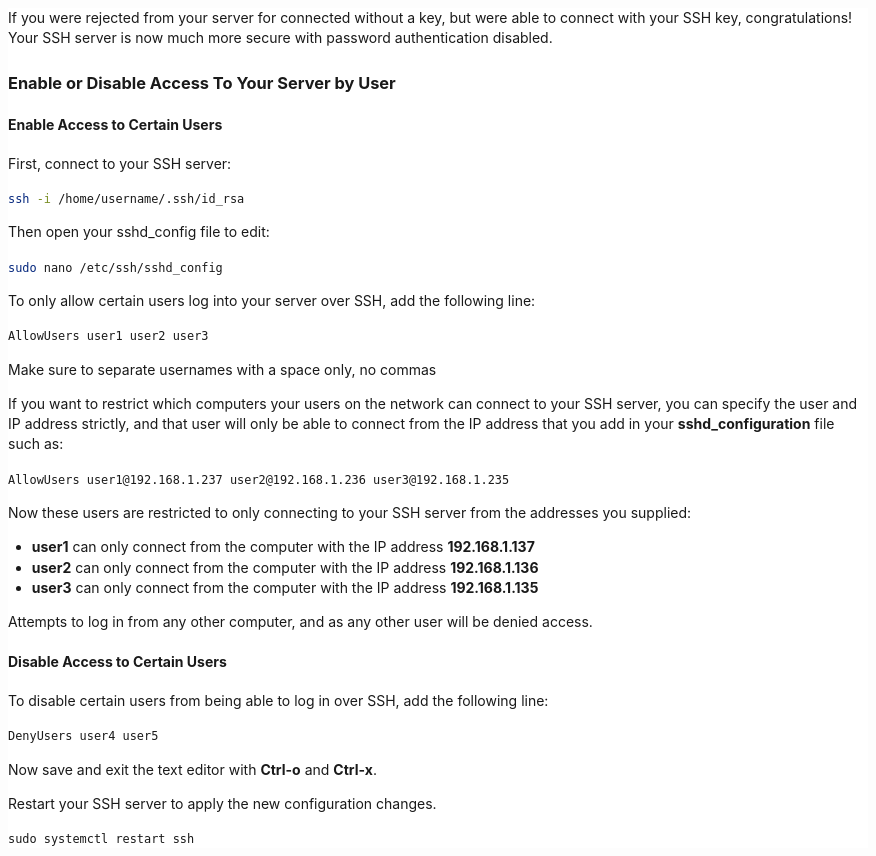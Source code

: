 If you were rejected from your server for connected without a key, but were able to connect with your SSH key, congratulations! Your SSH server is now much more secure with password authentication disabled.

### Enable or Disable Access To Your Server by User

#### Enable Access to Certain Users

First, connect to your SSH server:

```bash
ssh -i /home/username/.ssh/id_rsa
```

Then open your sshd_config file to edit:

```bash
sudo nano /etc/ssh/sshd_config
```

To only allow certain users log into your server over SSH, add the following line:

```shell
AllowUsers user1 user2 user3
```

Make sure to separate usernames with a space only, no commas

If you want to restrict which computers your users on the network can connect to your SSH server, you can specify the user and IP address strictly, and that user will only be able to connect from the IP address that you add in your **sshd_configuration** file such as:

```shell
AllowUsers user1@192.168.1.237 user2@192.168.1.236 user3@192.168.1.235
```

Now these users are restricted to only connecting to your SSH server from the addresses you supplied:

- **user1** can only connect from the computer with the IP address **192.168.1.137**
- **user2** can only connect from the computer with the IP address **192.168.1.136**
- **user3** can only connect from the computer with the IP address **192.168.1.135**

Attempts to log in from any other computer, and as any other user will be denied access.

#### Disable Access to Certain Users

To disable certain users from being able to log in over SSH, add the following line:

```shell
DenyUsers user4 user5
```

Now save and exit the text editor with **Ctrl-o** and **Ctrl-x**.

Restart your SSH server to apply the new configuration changes.

```shell
sudo systemctl restart ssh
```
